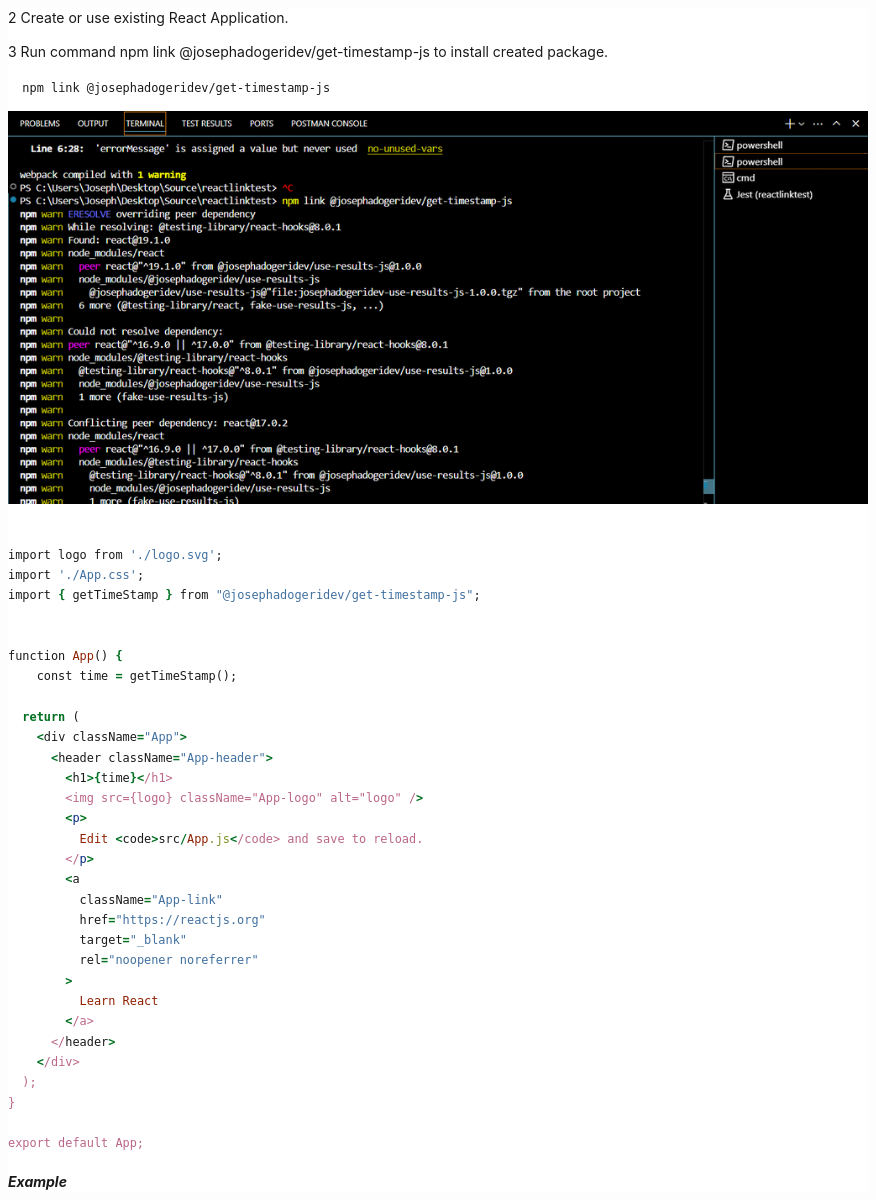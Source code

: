 
2 Create or use existing React Application.

3 Run command npm link @josephadogeridev/get-timestamp-js to install created package.

```bash
  npm link @josephadogeridev/get-timestamp-js
```

![](assets/images/afternpmlink.png)

```ruby

import logo from './logo.svg';
import './App.css';
import { getTimeStamp } from "@josephadogeridev/get-timestamp-js";


function App() {
    const time = getTimeStamp();

  return (
    <div className="App">
      <header className="App-header">
        <h1>{time}</h1>
        <img src={logo} className="App-logo" alt="logo" />
        <p>
          Edit <code>src/App.js</code> and save to reload.
        </p>
        <a
          className="App-link"
          href="https://reactjs.org"
          target="_blank"
          rel="noopener noreferrer"
        >
          Learn React
        </a>
      </header>
    </div>
  );
}

export default App;

```
##### Example ##### 

